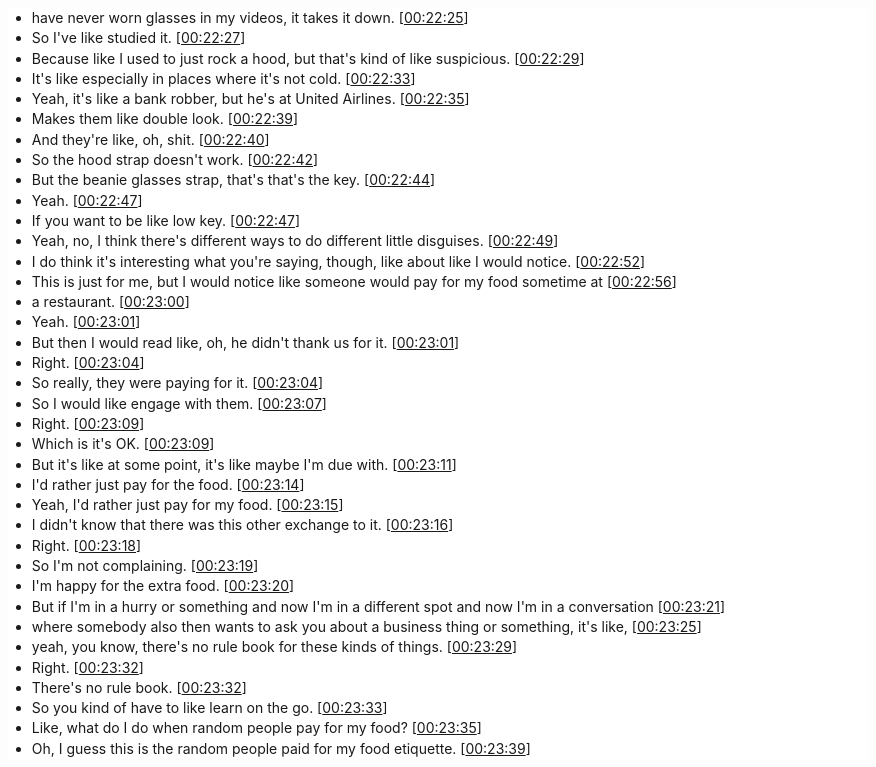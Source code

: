 *  have never worn glasses in my videos, it takes it down. [[00:22:25](https://www.youtube.com/watch?v=jOP0VDb2rAg&t=1345.08s)]
*  So I've like studied it. [[00:22:27](https://www.youtube.com/watch?v=jOP0VDb2rAg&t=1347.8s)]
*  Because like I used to just rock a hood, but that's kind of like suspicious. [[00:22:29](https://www.youtube.com/watch?v=jOP0VDb2rAg&t=1349.48s)]
*  It's like especially in places where it's not cold. [[00:22:33](https://www.youtube.com/watch?v=jOP0VDb2rAg&t=1353.64s)]
*  Yeah, it's like a bank robber, but he's at United Airlines. [[00:22:35](https://www.youtube.com/watch?v=jOP0VDb2rAg&t=1355.88s)]
*  Makes them like double look. [[00:22:39](https://www.youtube.com/watch?v=jOP0VDb2rAg&t=1359.3200000000002s)]
*  And they're like, oh, shit. [[00:22:40](https://www.youtube.com/watch?v=jOP0VDb2rAg&t=1360.44s)]
*  So the hood strap doesn't work. [[00:22:42](https://www.youtube.com/watch?v=jOP0VDb2rAg&t=1362.2s)]
*  But the beanie glasses strap, that's that's the key. [[00:22:44](https://www.youtube.com/watch?v=jOP0VDb2rAg&t=1364.2s)]
*  Yeah. [[00:22:47](https://www.youtube.com/watch?v=jOP0VDb2rAg&t=1367.0800000000002s)]
*  If you want to be like low key. [[00:22:47](https://www.youtube.com/watch?v=jOP0VDb2rAg&t=1367.3200000000002s)]
*  Yeah, no, I think there's different ways to do different little disguises. [[00:22:49](https://www.youtube.com/watch?v=jOP0VDb2rAg&t=1369.0800000000002s)]
*  I do think it's interesting what you're saying, though, like about like I would notice. [[00:22:52](https://www.youtube.com/watch?v=jOP0VDb2rAg&t=1372.6000000000001s)]
*  This is just for me, but I would notice like someone would pay for my food sometime at [[00:22:56](https://www.youtube.com/watch?v=jOP0VDb2rAg&t=1376.52s)]
*  a restaurant. [[00:23:00](https://www.youtube.com/watch?v=jOP0VDb2rAg&t=1380.76s)]
*  Yeah. [[00:23:01](https://www.youtube.com/watch?v=jOP0VDb2rAg&t=1381.4799999999998s)]
*  But then I would read like, oh, he didn't thank us for it. [[00:23:01](https://www.youtube.com/watch?v=jOP0VDb2rAg&t=1381.7199999999998s)]
*  Right. [[00:23:04](https://www.youtube.com/watch?v=jOP0VDb2rAg&t=1384.6799999999998s)]
*  So really, they were paying for it. [[00:23:04](https://www.youtube.com/watch?v=jOP0VDb2rAg&t=1384.9199999999998s)]
*  So I would like engage with them. [[00:23:07](https://www.youtube.com/watch?v=jOP0VDb2rAg&t=1387.56s)]
*  Right. [[00:23:09](https://www.youtube.com/watch?v=jOP0VDb2rAg&t=1389.32s)]
*  Which is it's OK. [[00:23:09](https://www.youtube.com/watch?v=jOP0VDb2rAg&t=1389.4799999999998s)]
*  But it's like at some point, it's like maybe I'm due with. [[00:23:11](https://www.youtube.com/watch?v=jOP0VDb2rAg&t=1391.08s)]
*  I'd rather just pay for the food. [[00:23:14](https://www.youtube.com/watch?v=jOP0VDb2rAg&t=1394.12s)]
*  Yeah, I'd rather just pay for my food. [[00:23:15](https://www.youtube.com/watch?v=jOP0VDb2rAg&t=1395.24s)]
*  I didn't know that there was this other exchange to it. [[00:23:16](https://www.youtube.com/watch?v=jOP0VDb2rAg&t=1396.4399999999998s)]
*  Right. [[00:23:18](https://www.youtube.com/watch?v=jOP0VDb2rAg&t=1398.9199999999998s)]
*  So I'm not complaining. [[00:23:19](https://www.youtube.com/watch?v=jOP0VDb2rAg&t=1399.24s)]
*  I'm happy for the extra food. [[00:23:20](https://www.youtube.com/watch?v=jOP0VDb2rAg&t=1400.1999999999998s)]
*  But if I'm in a hurry or something and now I'm in a different spot and now I'm in a conversation [[00:23:21](https://www.youtube.com/watch?v=jOP0VDb2rAg&t=1401.7199999999998s)]
*  where somebody also then wants to ask you about a business thing or something, it's like, [[00:23:25](https://www.youtube.com/watch?v=jOP0VDb2rAg&t=1405.96s)]
*  yeah, you know, there's no rule book for these kinds of things. [[00:23:29](https://www.youtube.com/watch?v=jOP0VDb2rAg&t=1409.8s)]
*  Right. [[00:23:32](https://www.youtube.com/watch?v=jOP0VDb2rAg&t=1412.4399999999998s)]
*  There's no rule book. [[00:23:32](https://www.youtube.com/watch?v=jOP0VDb2rAg&t=1412.6s)]
*  So you kind of have to like learn on the go. [[00:23:33](https://www.youtube.com/watch?v=jOP0VDb2rAg&t=1413.3999999999999s)]
*  Like, what do I do when random people pay for my food? [[00:23:35](https://www.youtube.com/watch?v=jOP0VDb2rAg&t=1415.72s)]
*  Oh, I guess this is the random people paid for my food etiquette. [[00:23:39](https://www.youtube.com/watch?v=jOP0VDb2rAg&t=1419.1599999999999s)]